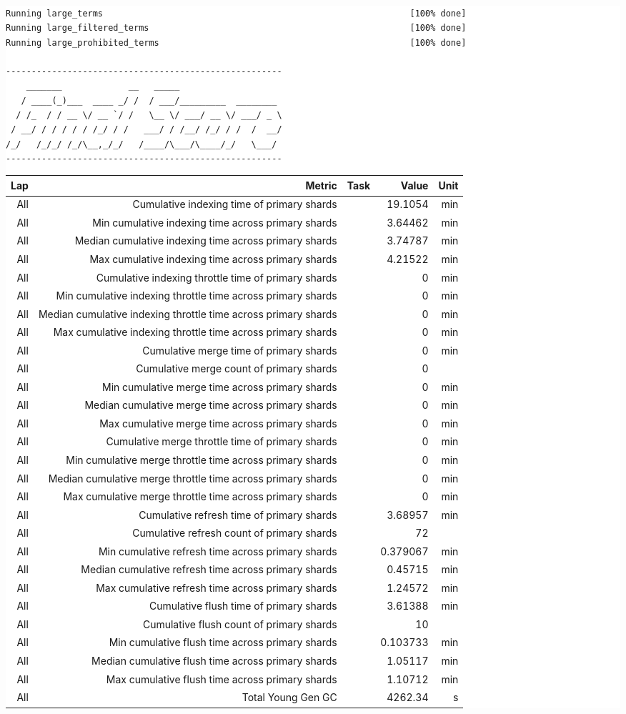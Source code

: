 ```
Running large_terms                                                            [100% done]
Running large_filtered_terms                                                   [100% done]
Running large_prohibited_terms                                                 [100% done]

------------------------------------------------------
    _______             __   _____
   / ____(_)___  ____ _/ /  / ___/_________  ________
  / /_  / / __ \/ __ `/ /   \__ \/ ___/ __ \/ ___/ _ \
 / __/ / / / / / /_/ / /   ___/ / /__/ /_/ / /  /  __/
/_/   /_/_/ /_/\__,_/_/   /____/\___/\____/_/   \___/
------------------------------------------------------
```


|   Lap |                                                         Metric |                           Task |       Value |    Unit |
|------:|---------------------------------------------------------------:|-------------------------------:|------------:|--------:|
|   All |                     Cumulative indexing time of primary shards |                                |     19.1054 |     min |
|   All |             Min cumulative indexing time across primary shards |                                |     3.64462 |     min |
|   All |          Median cumulative indexing time across primary shards |                                |     3.74787 |     min |
|   All |             Max cumulative indexing time across primary shards |                                |     4.21522 |     min |
|   All |            Cumulative indexing throttle time of primary shards |                                |           0 |     min |
|   All |    Min cumulative indexing throttle time across primary shards |                                |           0 |     min |
|   All | Median cumulative indexing throttle time across primary shards |                                |           0 |     min |
|   All |    Max cumulative indexing throttle time across primary shards |                                |           0 |     min |
|   All |                        Cumulative merge time of primary shards |                                |           0 |     min |
|   All |                       Cumulative merge count of primary shards |                                |           0 |         |
|   All |                Min cumulative merge time across primary shards |                                |           0 |     min |
|   All |             Median cumulative merge time across primary shards |                                |           0 |     min |
|   All |                Max cumulative merge time across primary shards |                                |           0 |     min |
|   All |               Cumulative merge throttle time of primary shards |                                |           0 |     min |
|   All |       Min cumulative merge throttle time across primary shards |                                |           0 |     min |
|   All |    Median cumulative merge throttle time across primary shards |                                |           0 |     min |
|   All |       Max cumulative merge throttle time across primary shards |                                |           0 |     min |
|   All |                      Cumulative refresh time of primary shards |                                |     3.68957 |     min |
|   All |                     Cumulative refresh count of primary shards |                                |          72 |         |
|   All |              Min cumulative refresh time across primary shards |                                |    0.379067 |     min |
|   All |           Median cumulative refresh time across primary shards |                                |     0.45715 |     min |
|   All |              Max cumulative refresh time across primary shards |                                |     1.24572 |     min |
|   All |                        Cumulative flush time of primary shards |                                |     3.61388 |     min |
|   All |                       Cumulative flush count of primary shards |                                |          10 |         |
|   All |                Min cumulative flush time across primary shards |                                |    0.103733 |     min |
|   All |             Median cumulative flush time across primary shards |                                |     1.05117 |     min |
|   All |                Max cumulative flush time across primary shards |                                |     1.10712 |     min |
|   All |                                             Total Young Gen GC |                                |     4262.34 |       s |